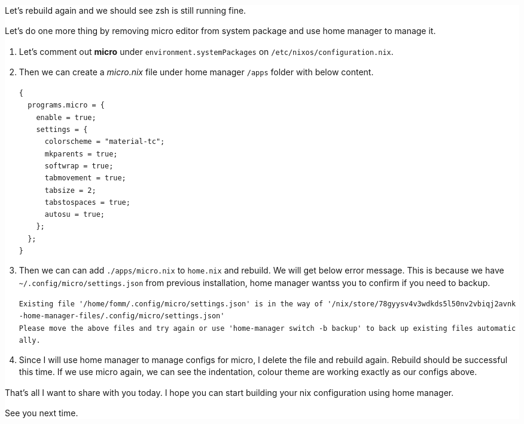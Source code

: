 Let’s rebuild again and we should see zsh is still running fine.

Let’s do one more thing by removing micro editor from system package and use home manager to manage it.

1.  Let’s comment out **micro** under `environment.systemPackages` on `/etc/nixos/configuration.nix`.
    
2.  Then we can create a _micro.nix_ file under home manager `/apps` folder with below content.
    
    ```
    {
      programs.micro = {
        enable = true;
        settings = {
          colorscheme = "material-tc";
          mkparents = true;
          softwrap = true;
          tabmovement = true;
          tabsize = 2;
          tabstospaces = true;
          autosu = true;
        };
      };
    }
    ```
    
3.  Then we can can add `./apps/micro.nix` to `home.nix` and rebuild. We will get below error message. This is because we have `~/.config/micro/settings.json` from previous installation, home manager wantss you to confirm if you need to backup.
    
    ```
    Existing file '/home/fomm/.config/micro/settings.json' is in the way of '/nix/store/78gyysv4v3wdkds5l50nv2vbiqj2avnk-home-manager-files/.config/micro/settings.json'
    Please move the above files and try again or use 'home-manager switch -b backup' to back up existing files automatically.
    ```
    
4.  Since I will use home manager to manage configs for micro, I delete the file and rebuild again. Rebuild should be successful this time. If we use micro again, we can see the indentation, colour theme are working exactly as our configs above.
    

That’s all I want to share with you today. I hope you can start building your nix configuration using home manager.

See you next time.